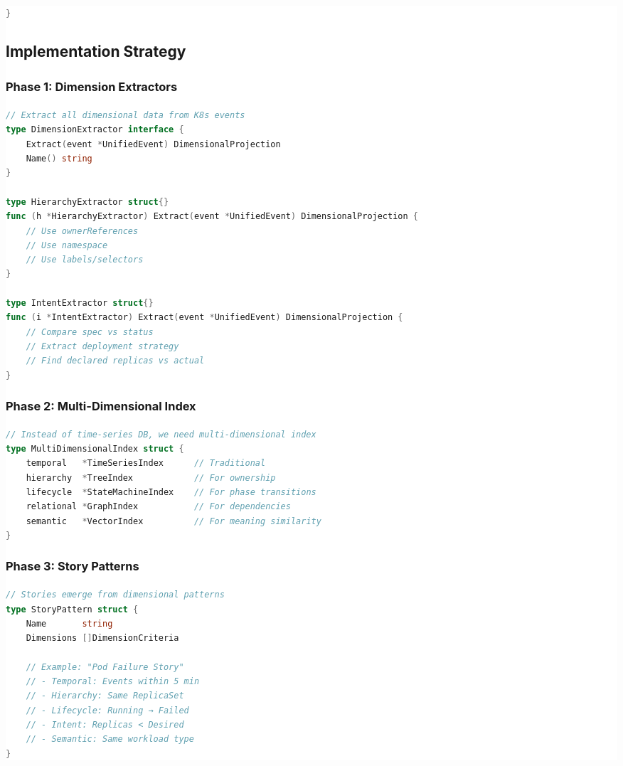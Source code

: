 ```go
}
```

## Implementation Strategy

### Phase 1: Dimension Extractors
```go
// Extract all dimensional data from K8s events
type DimensionExtractor interface {
    Extract(event *UnifiedEvent) DimensionalProjection
    Name() string
}

type HierarchyExtractor struct{}
func (h *HierarchyExtractor) Extract(event *UnifiedEvent) DimensionalProjection {
    // Use ownerReferences
    // Use namespace
    // Use labels/selectors
}

type IntentExtractor struct{}
func (i *IntentExtractor) Extract(event *UnifiedEvent) DimensionalProjection {
    // Compare spec vs status
    // Extract deployment strategy
    // Find declared replicas vs actual
}
```

### Phase 2: Multi-Dimensional Index
```go
// Instead of time-series DB, we need multi-dimensional index
type MultiDimensionalIndex struct {
    temporal   *TimeSeriesIndex      // Traditional
    hierarchy  *TreeIndex            // For ownership
    lifecycle  *StateMachineIndex    // For phase transitions
    relational *GraphIndex           // For dependencies
    semantic   *VectorIndex          // For meaning similarity
}
```

### Phase 3: Story Patterns
```go
// Stories emerge from dimensional patterns
type StoryPattern struct {
    Name       string
    Dimensions []DimensionCriteria
    
    // Example: "Pod Failure Story"
    // - Temporal: Events within 5 min
    // - Hierarchy: Same ReplicaSet
    // - Lifecycle: Running → Failed
    // - Intent: Replicas < Desired
    // - Semantic: Same workload type
}
```
